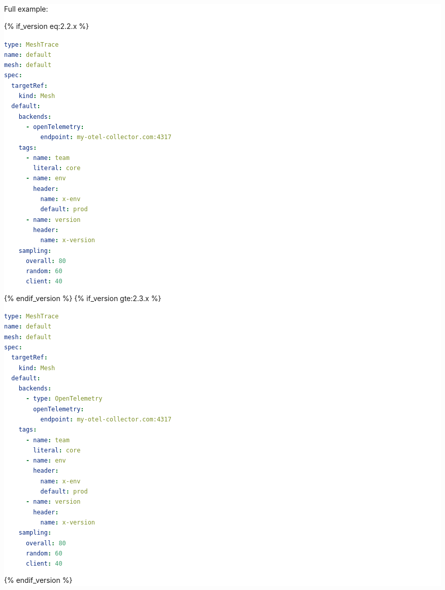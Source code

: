 Full example:

{% if_version eq:2.2.x %}
```yaml
type: MeshTrace
name: default
mesh: default
spec:
  targetRef:
    kind: Mesh
  default:
    backends:
      - openTelemetry:
          endpoint: my-otel-collector.com:4317
    tags:
      - name: team
        literal: core
      - name: env
        header:
          name: x-env
          default: prod
      - name: version
        header:
          name: x-version
    sampling:
      overall: 80
      random: 60
      client: 40
```
{% endif_version %}
{% if_version gte:2.3.x %}
```yaml
type: MeshTrace
name: default
mesh: default
spec:
  targetRef:
    kind: Mesh
  default:
    backends:
      - type: OpenTelemetry
        openTelemetry:
          endpoint: my-otel-collector.com:4317
    tags:
      - name: team
        literal: core
      - name: env
        header:
          name: x-env
          default: prod
      - name: version
        header:
          name: x-version
    sampling:
      overall: 80
      random: 60
      client: 40
```
{% endif_version %}
